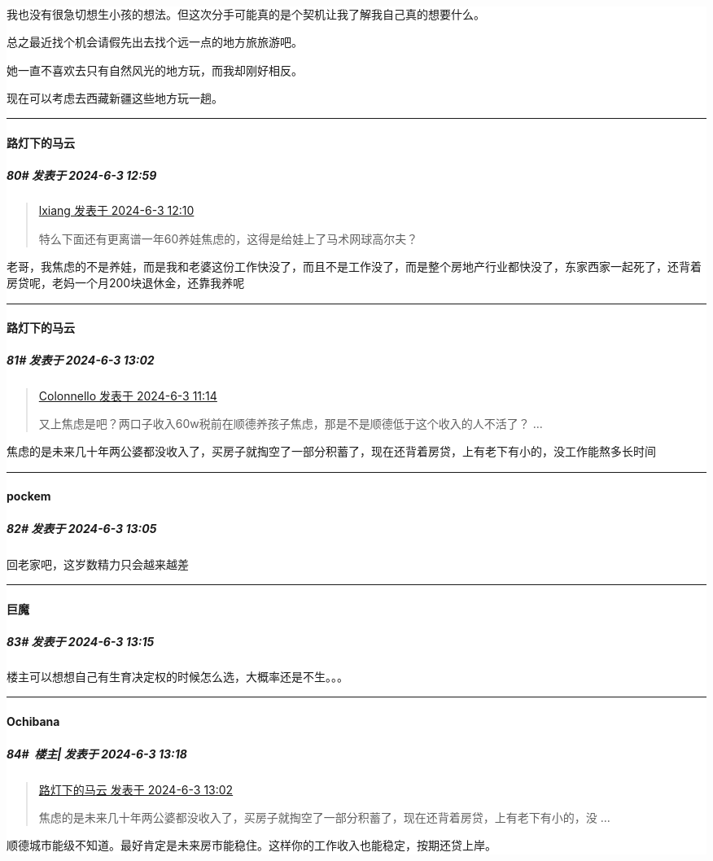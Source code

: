 我也没有很急切想生小孩的想法。但这次分手可能真的是个契机让我了解我自己真的想要什么。

总之最近找个机会请假先出去找个远一点的地方旅旅游吧。

她一直不喜欢去只有自然风光的地方玩，而我却刚好相反。

现在可以考虑去西藏新疆这些地方玩一趟。

*****

####  路灯下的马云  
##### 80#       发表于 2024-6-3 12:59

<blockquote><a href="httphttps://bbs.saraba1st.com/2b/forum.php?mod=redirect&amp;goto=findpost&amp;pid=65096592&amp;ptid=2185986" target="_blank">lxiang 发表于 2024-6-3 12:10</a>

特么下面还有更离谱一年60养娃焦虑的，这得是给娃上了马术网球高尔夫？</blockquote>
老哥，我焦虑的不是养娃，而是我和老婆这份工作快没了，而且不是工作没了，而是整个房地产行业都快没了，东家西家一起死了，还背着房贷呢，老妈一个月200块退休金，还靠我养呢


*****

####  路灯下的马云  
##### 81#       发表于 2024-6-3 13:02

<blockquote><a href="httphttps://bbs.saraba1st.com/2b/forum.php?mod=redirect&amp;goto=findpost&amp;pid=65095826&amp;ptid=2185986" target="_blank">Colonnello 发表于 2024-6-3 11:14</a>

又上焦虑是吧？两口子收入60w税前在顺德养孩子焦虑，那是不是顺德低于这个收入的人不活了？ ...</blockquote>
焦虑的是未来几十年两公婆都没收入了，买房子就掏空了一部分积蓄了，现在还背着房贷，上有老下有小的，没工作能熬多长时间

*****

####  pockem  
##### 82#       发表于 2024-6-3 13:05

回老家吧，这岁数精力只会越来越差


*****

####  巨魔  
##### 83#       发表于 2024-6-3 13:15

楼主可以想想自己有生育决定权的时候怎么选，大概率还是不生。。。


*****

####  Ochibana  
##### 84#         楼主| 发表于 2024-6-3 13:18

<blockquote><a href="httphttps://bbs.saraba1st.com/2b/forum.php?mod=redirect&amp;goto=findpost&amp;pid=65097163&amp;ptid=2185986" target="_blank">路灯下的马云 发表于 2024-6-3 13:02</a>

焦虑的是未来几十年两公婆都没收入了，买房子就掏空了一部分积蓄了，现在还背着房贷，上有老下有小的，没 ...</blockquote>
顺德城市能级不知道。最好肯定是未来房市能稳住。这样你的工作收入也能稳定，按期还贷上岸。
